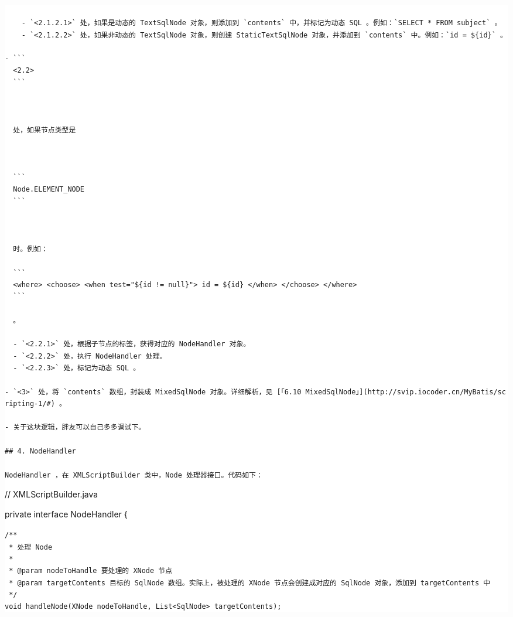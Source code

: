   ```

      - `<2.1.2.1>` 处，如果是动态的 TextSqlNode 对象，则添加到 `contents` 中，并标记为动态 SQL 。例如：`SELECT * FROM subject` 。
      - `<2.1.2.2>` 处，如果非动态的 TextSqlNode 对象，则创建 StaticTextSqlNode 对象，并添加到 `contents` 中。例如：`id = ${id}` 。

  - ```
    <2.2>
    ```

     

    处，如果节点类型是

     

    ```
    Node.ELEMENT_NODE
    ```

     

    时。例如：

    ```
    <where> <choose> <when test="${id != null}"> id = ${id} </when> </choose> </where>
    ```

    。

    - `<2.2.1>` 处，根据子节点的标签，获得对应的 NodeHandler 对象。
    - `<2.2.2>` 处，执行 NodeHandler 处理。
    - `<2.2.3>` 处，标记为动态 SQL 。

- `<3>` 处，将 `contents` 数组，封装成 MixedSqlNode 对象。详细解析，见 [「6.10 MixedSqlNode」](http://svip.iocoder.cn/MyBatis/scripting-1/#) 。

- 关于这块逻辑，胖友可以自己多多调试下。

## 4. NodeHandler

NodeHandler ，在 XMLScriptBuilder 类中，Node 处理器接口。代码如下：

```
// XMLScriptBuilder.java

private interface NodeHandler {

    /**
     * 处理 Node
     *
     * @param nodeToHandle 要处理的 XNode 节点
     * @param targetContents 目标的 SqlNode 数组。实际上，被处理的 XNode 节点会创建成对应的 SqlNode 对象，添加到 targetContents 中
     */
    void handleNode(XNode nodeToHandle, List<SqlNode> targetContents);
